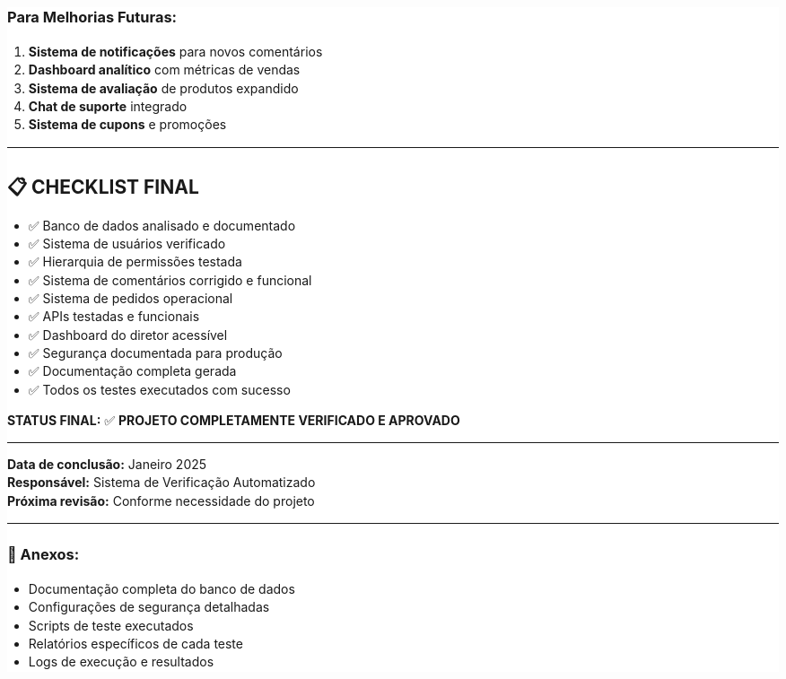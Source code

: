 ### Para Melhorias Futuras:
1. **Sistema de notificações** para novos comentários
2. **Dashboard analítico** com métricas de vendas
3. **Sistema de avaliação** de produtos expandido
4. **Chat de suporte** integrado
5. **Sistema de cupons** e promoções

---

## 📋 CHECKLIST FINAL

- ✅ Banco de dados analisado e documentado
- ✅ Sistema de usuários verificado
- ✅ Hierarquia de permissões testada
- ✅ Sistema de comentários corrigido e funcional
- ✅ Sistema de pedidos operacional
- ✅ APIs testadas e funcionais
- ✅ Dashboard do diretor acessível
- ✅ Segurança documentada para produção
- ✅ Documentação completa gerada
- ✅ Todos os testes executados com sucesso

**STATUS FINAL:** ✅ **PROJETO COMPLETAMENTE VERIFICADO E APROVADO**

---

**Data de conclusão:** Janeiro 2025  
**Responsável:** Sistema de Verificação Automatizado  
**Próxima revisão:** Conforme necessidade do projeto

---

### 📎 Anexos:
- Documentação completa do banco de dados
- Configurações de segurança detalhadas
- Scripts de teste executados
- Relatórios específicos de cada teste
- Logs de execução e resultados
